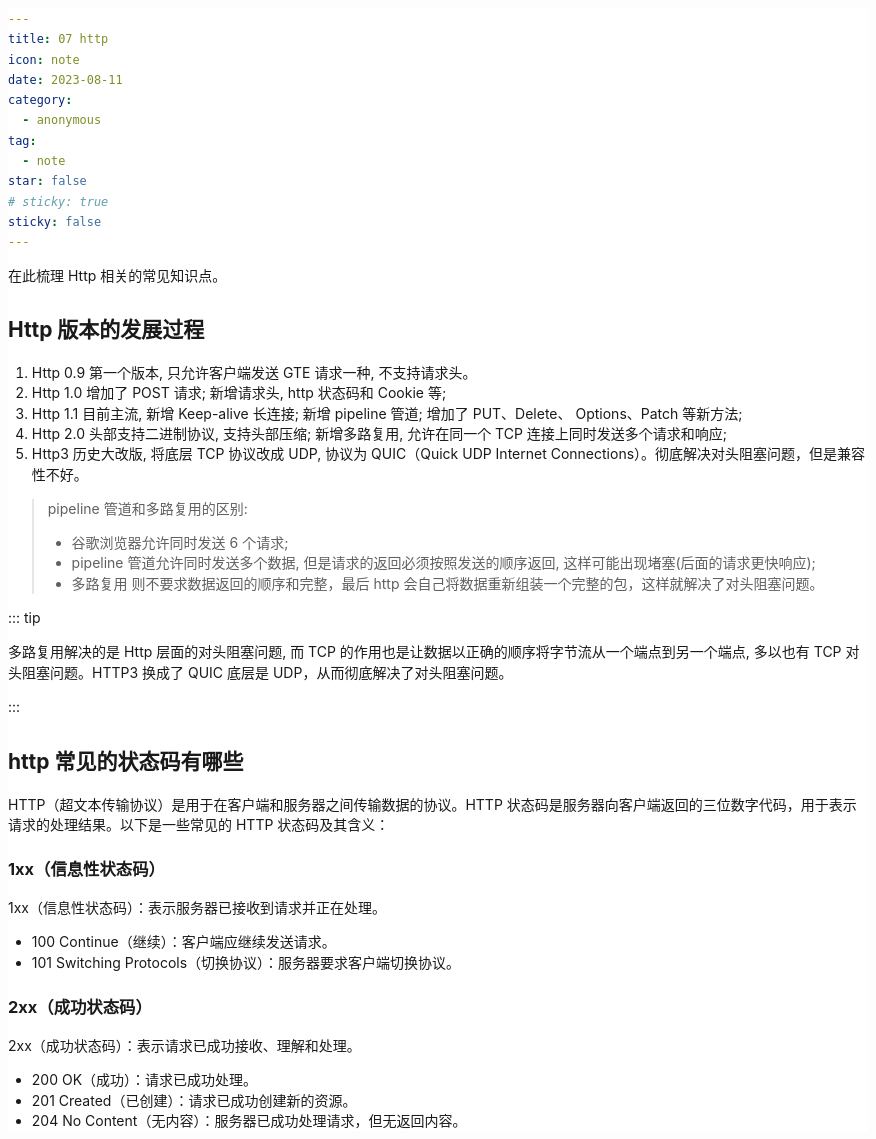 ```yaml
---
title: 07 http
icon: note
date: 2023-08-11
category:
  - anonymous
tag:
  - note
star: false
# sticky: true
sticky: false
---
```


在此梳理 Http 相关的常见知识点。

## Http 版本的发展过程 <span id='11' />

1. Http 0.9 第一个版本, 只允许客户端发送 GTE 请求一种, 不支持请求头。
2. Http 1.0 增加了 POST 请求; 新增请求头, http 状态码和 Cookie 等;
3. Http 1.1 目前主流, 新增 Keep-alive 长连接; 新增 pipeline 管道; 增加了 PUT、Delete、 Options、Patch 等新方法;
4. Http 2.0 头部支持二进制协议, 支持头部压缩; 新增多路复用, 允许在同一个 TCP 连接上同时发送多个请求和响应;
5. Http3 历史大改版, 将底层 TCP 协议改成 UDP, 协议为 QUIC（Quick UDP Internet Connections）。彻底解决对头阻塞问题，但是兼容性不好。

> pipeline 管道和多路复用的区别:
>
> - 谷歌浏览器允许同时发送 6 个请求;
> - pipeline 管道允许同时发送多个数据, 但是请求的返回必须按照发送的顺序返回, 这样可能出现堵塞(后面的请求更快响应);
> - 多路复用 则不要求数据返回的顺序和完整，最后 http 会自己将数据重新组装一个完整的包，这样就解决了对头阻塞问题。

::: tip

多路复用解决的是 Http 层面的对头阻塞问题, 而 TCP 的作用也是让数据以正确的顺序将字节流从一个端点到另一个端点, 多以也有 TCP 对头阻塞问题。HTTP3 换成了 QUIC 底层是 UDP，从而彻底解决了对头阻塞问题。

:::

## http 常见的状态码有哪些

HTTP（超文本传输协议）是用于在客户端和服务器之间传输数据的协议。HTTP 状态码是服务器向客户端返回的三位数字代码，用于表示请求的处理结果。以下是一些常见的 HTTP 状态码及其含义：

### 1xx（信息性状态码）

1xx（信息性状态码）：表示服务器已接收到请求并正在处理。

- 100 Continue（继续）：客户端应继续发送请求。
- 101 Switching Protocols（切换协议）：服务器要求客户端切换协议。

### 2xx（成功状态码）

2xx（成功状态码）：表示请求已成功接收、理解和处理。

- 200 OK（成功）：请求已成功处理。
- 201 Created（已创建）：请求已成功创建新的资源。
- 204 No Content（无内容）：服务器已成功处理请求，但无返回内容。
